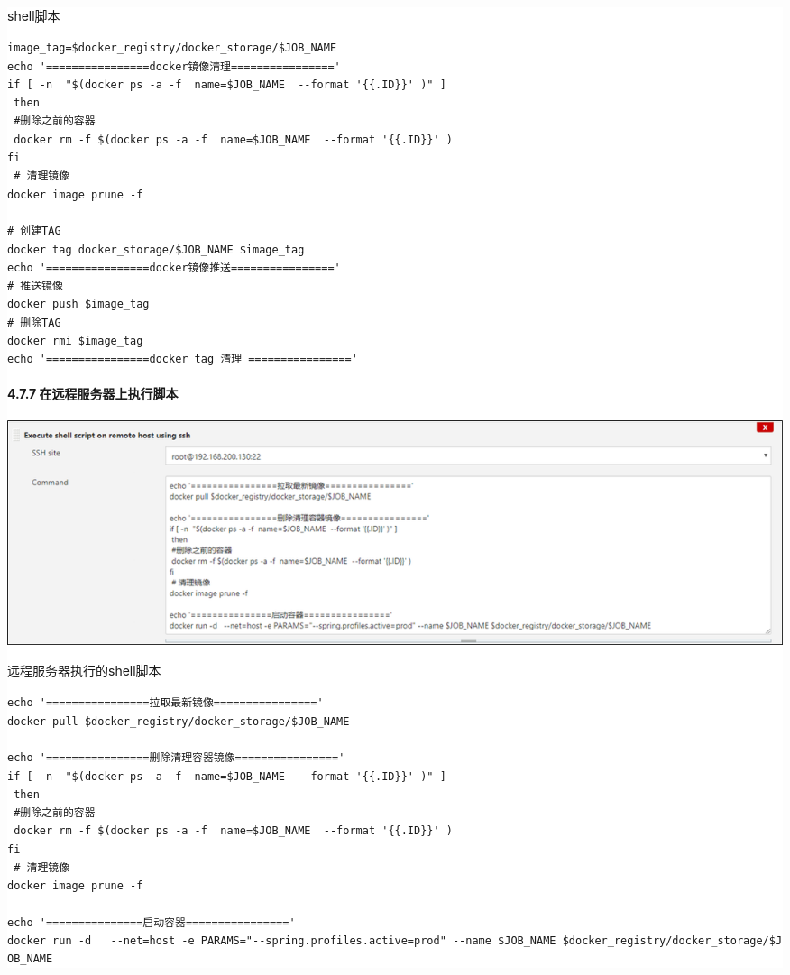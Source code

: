 shell脚本

```shell
image_tag=$docker_registry/docker_storage/$JOB_NAME
echo '================docker镜像清理================'
if [ -n  "$(docker ps -a -f  name=$JOB_NAME  --format '{{.ID}}' )" ]
 then
 #删除之前的容器
 docker rm -f $(docker ps -a -f  name=$JOB_NAME  --format '{{.ID}}' )
fi
 # 清理镜像
docker image prune -f 

# 创建TAG
docker tag docker_storage/$JOB_NAME $image_tag
echo '================docker镜像推送================'
# 推送镜像
docker push $image_tag
# 删除TAG
docker rmi $image_tag
echo '================docker tag 清理 ================'
```

#### 4.7.7 在远程服务器上执行脚本

![image-20210802010750809](项目部署_持续集成.assets\image-20210802010750809.png)

远程服务器执行的shell脚本

```shell
echo '================拉取最新镜像================'
docker pull $docker_registry/docker_storage/$JOB_NAME

echo '================删除清理容器镜像================'
if [ -n  "$(docker ps -a -f  name=$JOB_NAME  --format '{{.ID}}' )" ]
 then
 #删除之前的容器
 docker rm -f $(docker ps -a -f  name=$JOB_NAME  --format '{{.ID}}' )
fi
 # 清理镜像
docker image prune -f 

echo '===============启动容器================'
docker run -d   --net=host -e PARAMS="--spring.profiles.active=prod" --name $JOB_NAME $docker_registry/docker_storage/$JOB_NAME
```

